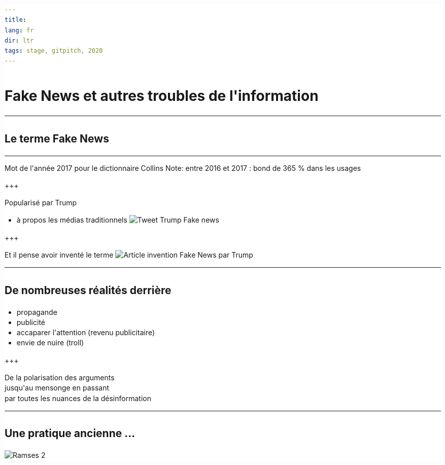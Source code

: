 ```yaml
---
title: 
lang: fr
dir: ltr
tags: stage, gitpitch, 2020
---
```


# Fake News et autres troubles de l'information

---

## Le terme Fake News

---

Mot de l'année 2017 pour le dictionnaire Collins
Note: entre 2016 et 2017 : bond de 365 % dans les usages

+++

Popularisé par Trump
* à propos les médias traditionnels
![Tweet Trump Fake news](http://www.lamerguez.com/presentations_GitPich/presentation-fake_news/Trump_fake_news_grand_media.png  "Tweet Trump Fake News")

+++

Et il pense avoir inventé le terme
![Article invention Fake News par Trump](http://www.lamerguez.com/presentations_GitPich/presentation-fake_news/Trump_invention_Fake_news.jpg  "Trump pense avoir inventé le terme Fake News")

---

## De nombreuses réalités derrière
* propagande
* publicité
* accaparer l'attention (revenu publicitaire)
* envie de nuire (troll)

+++

De la polarisation des arguments  
jusqu'au mensonge en passant  
par toutes les nuances de la désinformation 


---

## Une pratique ancienne ...

![Ramses 2](http://www.lamerguez.com/presentations_GitPich/presentation-fake_news/Ramesses_II_in_the_Turin_Museum24.jpg)
